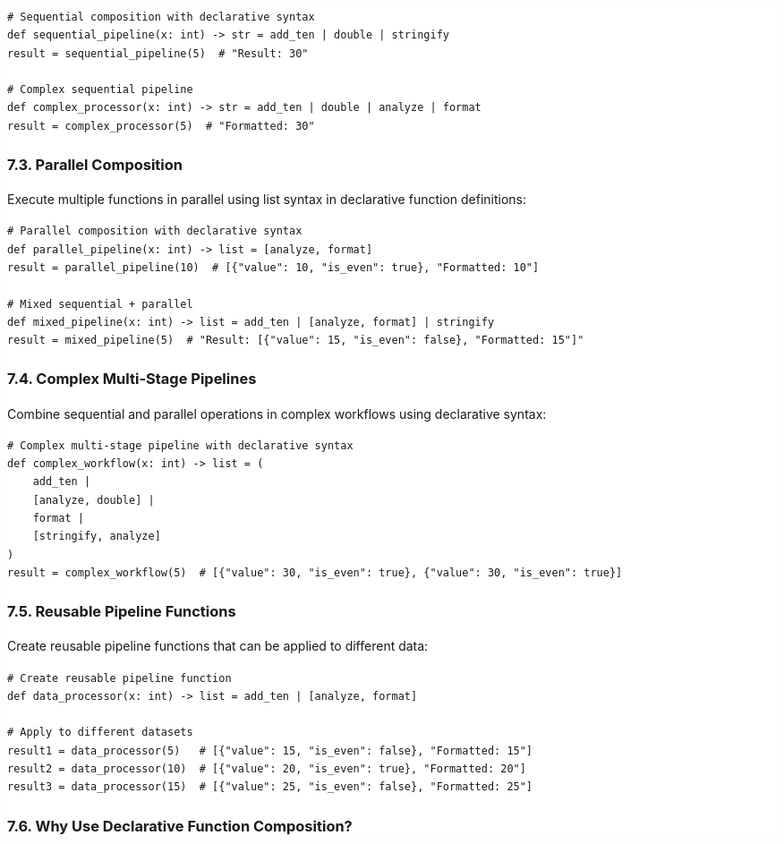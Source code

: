 ```dana
# Sequential composition with declarative syntax
def sequential_pipeline(x: int) -> str = add_ten | double | stringify
result = sequential_pipeline(5)  # "Result: 30"

# Complex sequential pipeline
def complex_processor(x: int) -> str = add_ten | double | analyze | format
result = complex_processor(5)  # "Formatted: 30"
```

### 7.3. Parallel Composition

Execute multiple functions in parallel using list syntax in declarative function definitions:

```dana
# Parallel composition with declarative syntax
def parallel_pipeline(x: int) -> list = [analyze, format]
result = parallel_pipeline(10)  # [{"value": 10, "is_even": true}, "Formatted: 10"]

# Mixed sequential + parallel
def mixed_pipeline(x: int) -> list = add_ten | [analyze, format] | stringify
result = mixed_pipeline(5)  # "Result: [{"value": 15, "is_even": false}, "Formatted: 15"]"
```

### 7.4. Complex Multi-Stage Pipelines

Combine sequential and parallel operations in complex workflows using declarative syntax:

```dana
# Complex multi-stage pipeline with declarative syntax
def complex_workflow(x: int) -> list = (
    add_ten | 
    [analyze, double] | 
    format | 
    [stringify, analyze]
)
result = complex_workflow(5)  # [{"value": 30, "is_even": true}, {"value": 30, "is_even": true}]
```

### 7.5. Reusable Pipeline Functions

Create reusable pipeline functions that can be applied to different data:

```dana
# Create reusable pipeline function
def data_processor(x: int) -> list = add_ten | [analyze, format]

# Apply to different datasets
result1 = data_processor(5)   # [{"value": 15, "is_even": false}, "Formatted: 15"]
result2 = data_processor(10)  # [{"value": 20, "is_even": true}, "Formatted: 20"]
result3 = data_processor(15)  # [{"value": 25, "is_even": false}, "Formatted: 25"]
```

### 7.6. Why Use Declarative Function Composition?
